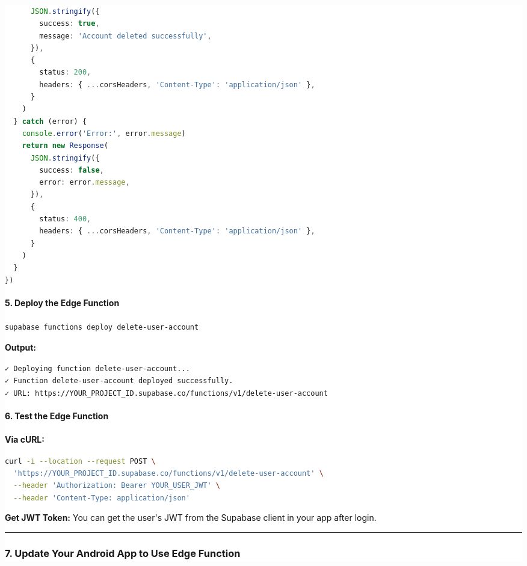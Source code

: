 ```typescript
      JSON.stringify({
        success: true,
        message: 'Account deleted successfully',
      }),
      {
        status: 200,
        headers: { ...corsHeaders, 'Content-Type': 'application/json' },
      }
    )
  } catch (error) {
    console.error('Error:', error.message)
    return new Response(
      JSON.stringify({
        success: false,
        error: error.message,
      }),
      {
        status: 400,
        headers: { ...corsHeaders, 'Content-Type': 'application/json' },
      }
    )
  }
})
```

#### **5. Deploy the Edge Function**

```bash
supabase functions deploy delete-user-account
```

**Output:**
```
✓ Deploying function delete-user-account...
✓ Function delete-user-account deployed successfully.
✓ URL: https://YOUR_PROJECT_ID.supabase.co/functions/v1/delete-user-account
```

#### **6. Test the Edge Function**

**Via cURL:**
```bash
curl -i --location --request POST \
  'https://YOUR_PROJECT_ID.supabase.co/functions/v1/delete-user-account' \
  --header 'Authorization: Bearer YOUR_USER_JWT' \
  --header 'Content-Type: application/json'
```

**Get JWT Token:**
You can get the user's JWT from the Supabase client in your app after login.

---

### **7. Update Your Android App to Use Edge Function**
